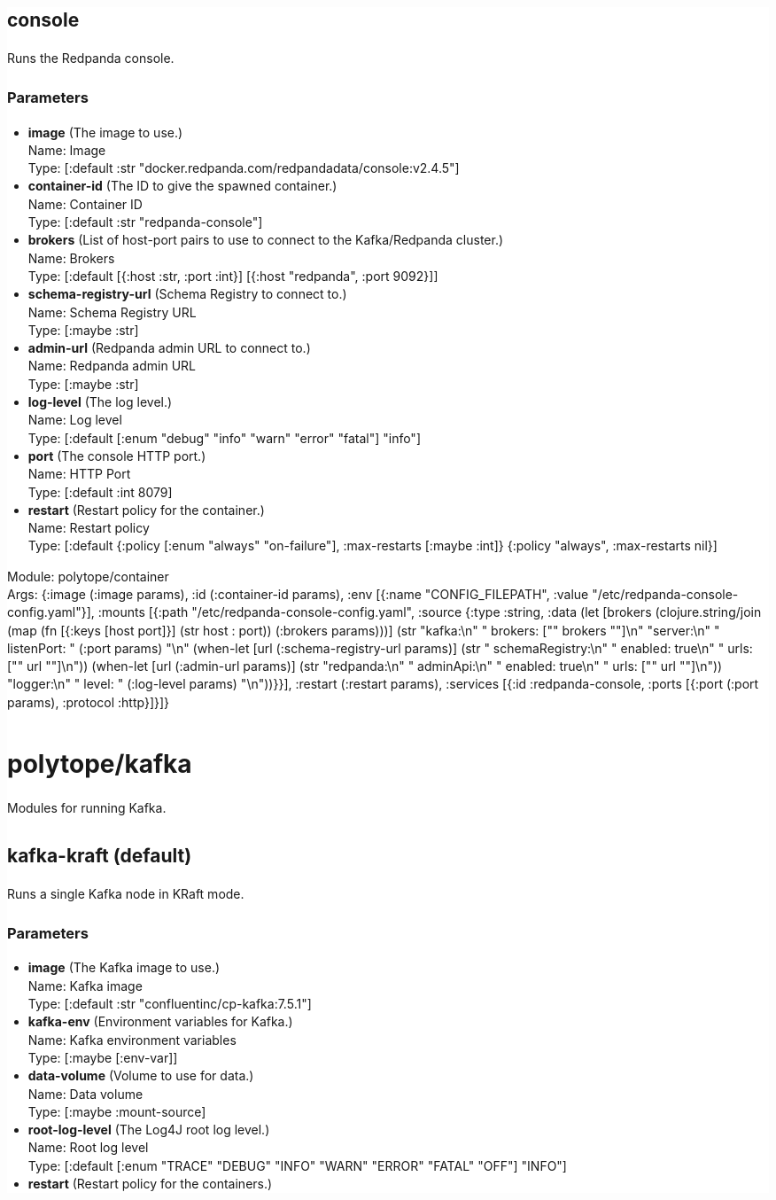 ## console
Runs the Redpanda console.

### Parameters
- **image** (The image to use.)  
  Name: Image  
  Type: [:default :str "docker.redpanda.com/redpandadata/console:v2.4.5"]
- **container-id** (The ID to give the spawned container.)  
  Name: Container ID  
  Type: [:default :str "redpanda-console"]
- **brokers** (List of host-port pairs to use to connect to the Kafka/Redpanda cluster.)  
  Name: Brokers  
  Type: [:default [{:host :str, :port :int}] [{:host "redpanda", :port 9092}]]
- **schema-registry-url** (Schema Registry to connect to.)  
  Name: Schema Registry URL  
  Type: [:maybe :str]
- **admin-url** (Redpanda admin URL to connect to.)  
  Name: Redpanda admin URL  
  Type: [:maybe :str]
- **log-level** (The log level.)  
  Name: Log level  
  Type: [:default [:enum "debug" "info" "warn" "error" "fatal"] "info"]
- **port** (The console HTTP port.)  
  Name: HTTP Port  
  Type: [:default :int 8079]
- **restart** (Restart policy for the container.)  
  Name: Restart policy  
  Type: [:default {:policy [:enum "always" "on-failure"], :max-restarts [:maybe :int]} {:policy "always", :max-restarts nil}]

Module: polytope/container  
Args: {:image (:image params), :id (:container-id params), :env [{:name "CONFIG_FILEPATH", :value "/etc/redpanda-console-config.yaml"}], :mounts [{:path "/etc/redpanda-console-config.yaml", :source {:type :string, :data (let [brokers (clojure.string/join (map (fn [{:keys [host port]}] (str host \: port)) (:brokers params)))] (str "kafka:\n" "  brokers: [\"" brokers "\"]\n" "server:\n" "  listenPort: " (:port params) "\n" (when-let [url (:schema-registry-url params)] (str "  schemaRegistry:\n" "    enabled: true\n" "    urls: [\"" url "\"]\n")) (when-let [url (:admin-url params)] (str "redpanda:\n" "  adminApi:\n" "    enabled: true\n" "    urls: [\"" url "\"]\n")) "logger:\n" "  level: " (:log-level params) "\n"))}}], :restart (:restart params), :services [{:id :redpanda-console, :ports [{:port (:port params), :protocol :http}]}]}

# polytope/kafka
Modules for running Kafka.

## kafka-kraft (default)
Runs a single Kafka node in KRaft mode.

### Parameters
- **image** (The Kafka image to use.)  
  Name: Kafka image  
  Type: [:default :str "confluentinc/cp-kafka:7.5.1"]
- **kafka-env** (Environment variables for Kafka.)  
  Name: Kafka environment variables  
  Type: [:maybe [:env-var]]
- **data-volume** (Volume to use for data.)  
  Name: Data volume  
  Type: [:maybe :mount-source]
- **root-log-level** (The Log4J root log level.)  
  Name: Root log level  
  Type: [:default [:enum "TRACE" "DEBUG" "INFO" "WARN" "ERROR" "FATAL" "OFF"] "INFO"]
- **restart** (Restart policy for the containers.)  